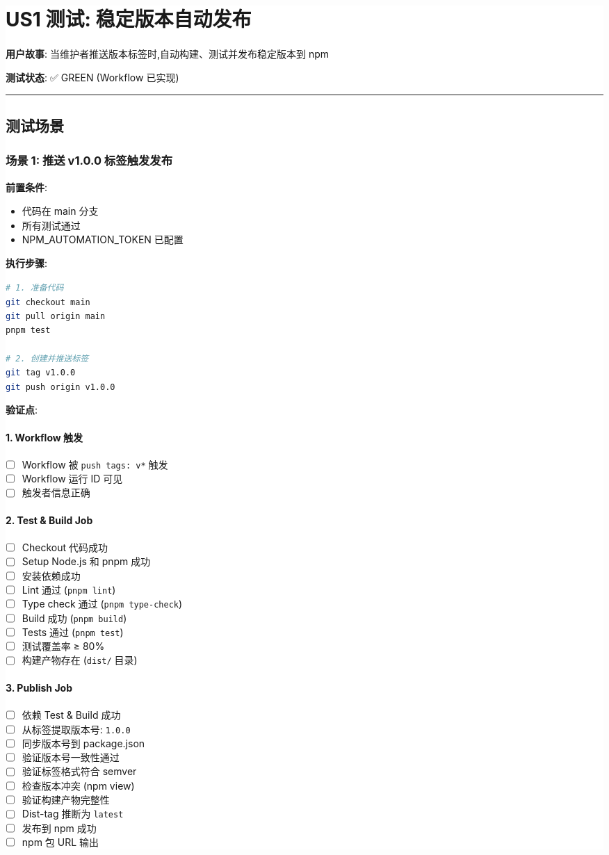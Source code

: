 # US1 测试: 稳定版本自动发布

**用户故事**: 当维护者推送版本标签时,自动构建、测试并发布稳定版本到 npm

**测试状态**: ✅ GREEN (Workflow 已实现)

---

## 测试场景

### 场景 1: 推送 v1.0.0 标签触发发布

**前置条件**:
- 代码在 main 分支
- 所有测试通过
- NPM_AUTOMATION_TOKEN 已配置

**执行步骤**:
```bash
# 1. 准备代码
git checkout main
git pull origin main
pnpm test

# 2. 创建并推送标签
git tag v1.0.0
git push origin v1.0.0
```

**验证点**:

#### 1. Workflow 触发
- [ ] Workflow 被 `push tags: v*` 触发
- [ ] Workflow 运行 ID 可见
- [ ] 触发者信息正确

#### 2. Test & Build Job
- [ ] Checkout 代码成功
- [ ] Setup Node.js 和 pnpm 成功
- [ ] 安装依赖成功
- [ ] Lint 通过 (`pnpm lint`)
- [ ] Type check 通过 (`pnpm type-check`)
- [ ] Build 成功 (`pnpm build`)
- [ ] Tests 通过 (`pnpm test`)
- [ ] 测试覆盖率 ≥ 80%
- [ ] 构建产物存在 (`dist/` 目录)

#### 3. Publish Job
- [ ] 依赖 Test & Build 成功
- [ ] 从标签提取版本号: `1.0.0`
- [ ] 同步版本号到 package.json
- [ ] 验证版本号一致性通过
- [ ] 验证标签格式符合 semver
- [ ] 检查版本冲突 (npm view)
- [ ] 验证构建产物完整性
- [ ] Dist-tag 推断为 `latest`
- [ ] 发布到 npm 成功
- [ ] npm 包 URL 输出
